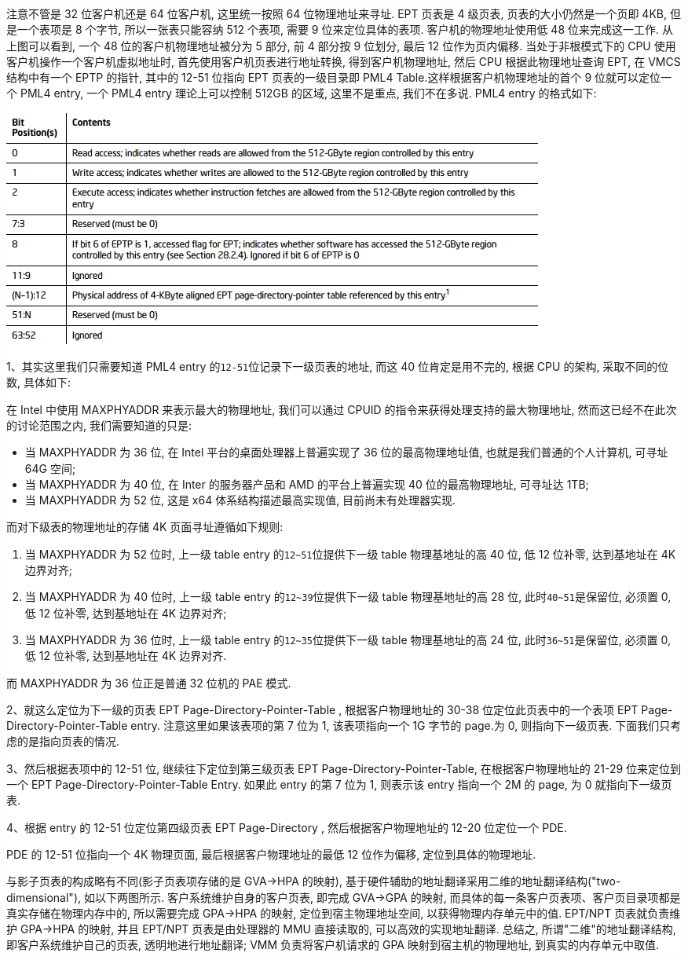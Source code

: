 注意不管是 32 位客户机还是 64 位客户机, 这里统一按照 64 位物理地址来寻址. EPT 页表是 4 级页表, 页表的大小仍然是一个页即 4KB, 但是一个表项是 8 个字节, 所以一张表只能容纳 512 个表项, 需要 9 位来定位具体的表项. 客户机的物理地址使用低 48 位来完成这一工作. 从上图可以看到, 一个 48 位的客户机物理地址被分为 5 部分, 前 4 部分按 9 位划分, 最后 12 位作为页内偏移. 当处于非根模式下的 CPU 使用客户机操作一个客户机虚拟地址时, 首先使用客户机页表进行地址转换, 得到客户机物理地址, 然后 CPU 根据此物理地址查询 EPT, 在 VMCS 结构中有一个 EPTP 的指针, 其中的 12-51 位指向 EPT 页表的一级目录即 PML4 Table.这样根据客户机物理地址的首个 9 位就可以定位一个 PML4 entry, 一个 PML4 entry 理论上可以控制 512GB 的区域, 这里不是重点, 我们不在多说. PML4 entry 的格式如下:

![2020-03-17-16-14-17.png](./images/2020-03-17-16-14-17.png)

1、其实这里我们只需要知道 PML4 entry 的`12-51`位记录下一级页表的地址, 而这 40 位肯定是用不完的, 根据 CPU 的架构, 采取不同的位数, 具体如下:

在 Intel 中使用 MAXPHYADDR 来表示最大的物理地址, 我们可以通过 CPUID 的指令来获得处理支持的最大物理地址, 然而这已经不在此次的讨论范围之内, 我们需要知道的只是:
- 当 MAXPHYADDR 为 36 位, 在 Intel 平台的桌面处理器上普遍实现了 36 位的最高物理地址值, 也就是我们普通的个人计算机, 可寻址 64G 空间;
- 当 MAXPHYADDR 为 40 位, 在 Inter 的服务器产品和 AMD 的平台上普遍实现 40 位的最高物理地址, 可寻址达 1TB;
- 当 MAXPHYADDR 为 52 位, 这是 x64 体系结构描述最高实现值, 目前尚未有处理器实现.

而对下级表的物理地址的存储 4K 页面寻址遵循如下规则:

1) 当 MAXPHYADDR 为 52 位时, 上一级 table entry 的`12~51`位提供下一级 table 物理基地址的高 40 位, 低 12 位补零, 达到基地址在 4K 边界对齐;

2) 当 MAXPHYADDR 为 40 位时, 上一级 table entry 的`12~39`位提供下一级 table 物理基地址的高 28 位, 此时`40~51`是保留位, 必须置 0, 低 12 位补零, 达到基地址在 4K 边界对齐;

3) 当 MAXPHYADDR 为 36 位时, 上一级 table entry 的`12~35`位提供下一级 table 物理基地址的高 24 位, 此时`36~51`是保留位, 必须置 0, 低 12 位补零, 达到基地址在 4K 边界对齐.

而 MAXPHYADDR 为 36 位正是普通 32 位机的 PAE 模式.

2、就这么定位为下一级的页表 EPT Page-Directory-Pointer-Table , 根据客户物理地址的 30-38 位定位此页表中的一个表项 EPT Page-Directory-Pointer-Table entry. 注意这里如果该表项的第 7 位为 1, 该表项指向一个 1G 字节的 page.为 0, 则指向下一级页表. 下面我们只考虑的是指向页表的情况.

3、然后根据表项中的 12-51 位, 继续往下定位到第三级页表 EPT Page-Directory-Pointer-Table, 在根据客户物理地址的 21-29 位来定位到一个 EPT Page-Directory-Pointer-Table Entry. 如果此 entry 的第 7 位为 1, 则表示该 entry 指向一个 2M 的 page, 为 0 就指向下一级页表.

4、根据 entry 的 12-51 位定位第四级页表 EPT Page-Directory , 然后根据客户物理地址的 12-20 位定位一个 PDE.

PDE 的 12-51 位指向一个 4K 物理页面, 最后根据客户物理地址的最低 12 位作为偏移, 定位到具体的物理地址.


与影子页表的构成略有不同(影子页表项存储的是 GVA->HPA 的映射), 基于硬件辅助的地址翻译采用二维的地址翻译结构("two-dimensional"), 如以下两图所示. 客户系统维护自身的客户页表, 即完成 GVA->GPA 的映射, 而具体的每一条客户页表项、客户页目录项都是真实存储在物理内存中的, 所以需要完成 GPA->HPA 的映射, 定位到宿主物理地址空间, 以获得物理内存单元中的值. EPT/NPT 页表就负责维护 GPA->HPA 的映射, 并且 EPT/NPT 页表是由处理器的 MMU 直接读取的, 可以高效的实现地址翻译. 总结之, 所谓"二维"的地址翻译结构, 即客户系统维护自己的页表, 透明地进行地址翻译; VMM 负责将客户机请求的 GPA 映射到宿主机的物理地址, 到真实的内存单元中取值.
